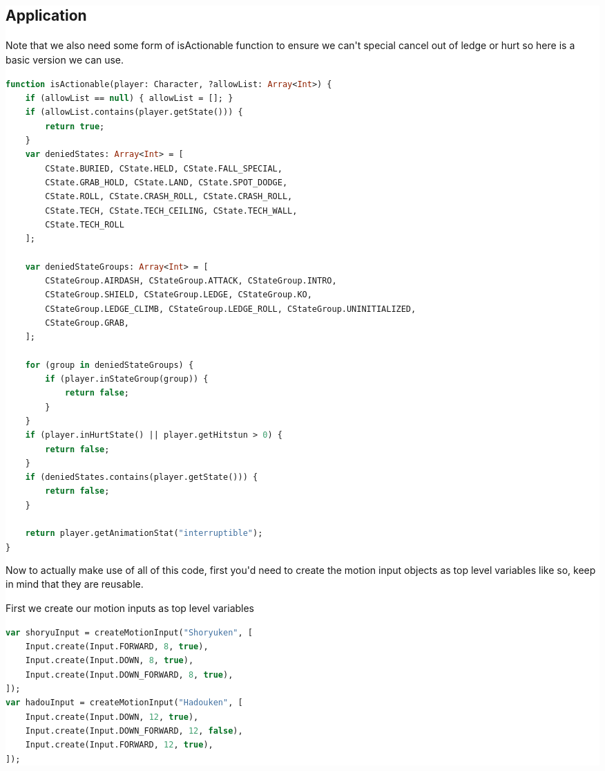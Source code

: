 

## Application
Note that we also need some form of isActionable function to ensure we can't special cancel out of ledge or hurt so here is a basic version we
can use.

```haxe
function isActionable(player: Character, ?allowList: Array<Int>) {
    if (allowList == null) { allowList = []; }
    if (allowList.contains(player.getState())) {
        return true;
    }
    var deniedStates: Array<Int> = [
        CState.BURIED, CState.HELD, CState.FALL_SPECIAL,
        CState.GRAB_HOLD, CState.LAND, CState.SPOT_DODGE,
        CState.ROLL, CState.CRASH_ROLL, CState.CRASH_ROLL,
        CState.TECH, CState.TECH_CEILING, CState.TECH_WALL,
        CState.TECH_ROLL
    ];

    var deniedStateGroups: Array<Int> = [
        CStateGroup.AIRDASH, CStateGroup.ATTACK, CStateGroup.INTRO,
        CStateGroup.SHIELD, CStateGroup.LEDGE, CStateGroup.KO,
        CStateGroup.LEDGE_CLIMB, CStateGroup.LEDGE_ROLL, CStateGroup.UNINITIALIZED,
        CStateGroup.GRAB,
    ];

    for (group in deniedStateGroups) {
        if (player.inStateGroup(group)) {
            return false;
        }
    }
    if (player.inHurtState() || player.getHitstun > 0) {
        return false;
    }
    if (deniedStates.contains(player.getState())) {
        return false;
    }

    return player.getAnimationStat("interruptible");
}
```

Now to actually make use of all of this code, first you'd need to create the motion input objects as top level variables like so, keep in mind
that they are reusable.

First we create our motion inputs as top level variables
```haxe
var shoryuInput = createMotionInput("Shoryuken", [
    Input.create(Input.FORWARD, 8, true),
    Input.create(Input.DOWN, 8, true),
    Input.create(Input.DOWN_FORWARD, 8, true),
]);
var hadouInput = createMotionInput("Hadouken", [
    Input.create(Input.DOWN, 12, true),
    Input.create(Input.DOWN_FORWARD, 12, false),
    Input.create(Input.FORWARD, 12, true),
]);
```
